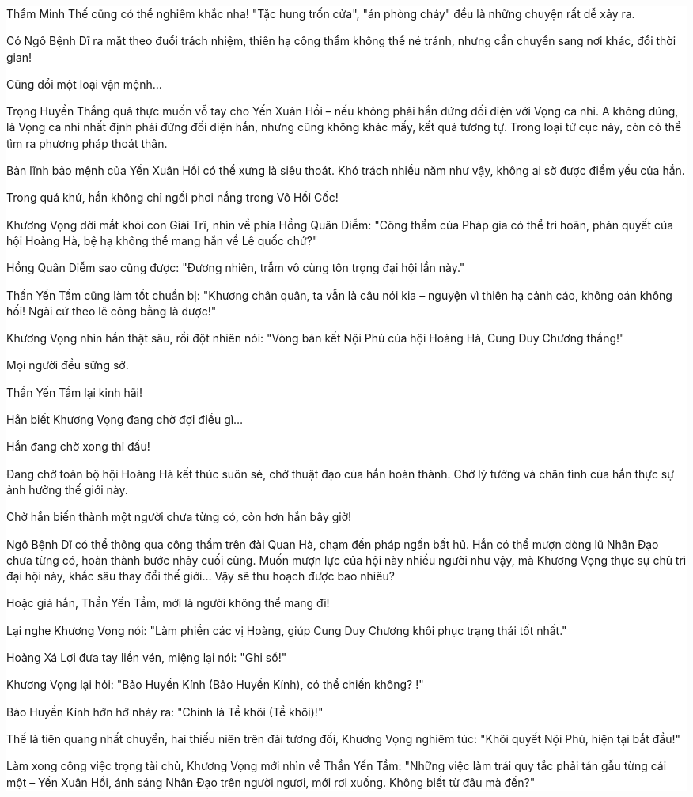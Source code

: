 Thẩm Minh Thế cũng có thể nghiêm khắc nha! "Tặc hung trốn cửa", "án phòng cháy" đều là những chuyện rất dễ xảy ra.

Có Ngô Bệnh Dĩ ra mặt theo đuổi trách nhiệm, thiên hạ công thẩm không thể né tránh, nhưng cần chuyển sang nơi khác, đổi thời gian!

Cũng đổi một loại vận mệnh…

Trọng Huyền Thắng quả thực muốn vỗ tay cho Yến Xuân Hồi – nếu không phải hắn đứng đối diện với Vọng ca nhi. A không đúng, là Vọng ca nhi nhất định phải đứng đối diện hắn, nhưng cũng không khác mấy, kết quả tương tự. Trong loại tử cục này, còn có thể tìm ra phương pháp thoát thân.

Bản lĩnh bảo mệnh của Yến Xuân Hồi có thể xưng là siêu thoát. Khó trách nhiều năm như vậy, không ai sờ được điểm yếu của hắn.

Trong quá khứ, hắn không chỉ ngồi phơi nắng trong Vô Hồi Cốc!

Khương Vọng dời mắt khỏi con Giải Trĩ, nhìn về phía Hồng Quân Diễm: "Công thẩm của Pháp gia có thể trì hoãn, phán quyết của hội Hoàng Hà, bệ hạ không thể mang hắn về Lê quốc chứ?"

Hồng Quân Diễm sao cũng được: "Đương nhiên, trẫm vô cùng tôn trọng đại hội lần này."

Thần Yến Tầm cũng làm tốt chuẩn bị: "Khương chân quân, ta vẫn là câu nói kia – nguyện vì thiên hạ cảnh cáo, không oán không hối! Ngài cứ theo lẽ công bằng là được!"

Khương Vọng nhìn hắn thật sâu, rồi đột nhiên nói: "Vòng bán kết Nội Phủ của hội Hoàng Hà, Cung Duy Chương thắng!"

Mọi người đều sững sờ.

Thần Yến Tầm lại kinh hãi!

Hắn biết Khương Vọng đang chờ đợi điều gì…

Hắn đang chờ xong thi đấu!

Đang chờ toàn bộ hội Hoàng Hà kết thúc suôn sẻ, chờ thuật đạo của hắn hoàn thành. Chờ lý tưởng và chân tình của hắn thực sự ảnh hưởng thế giới này.

Chờ hắn biến thành một người chưa từng có, còn hơn hắn bây giờ!

Ngô Bệnh Dĩ có thể thông qua công thẩm trên đài Quan Hà, chạm đến pháp ngấn bất hủ. Hắn có thể mượn dòng lũ Nhân Đạo chưa từng có, hoàn thành bước nhảy cuối cùng. Muốn mượn lực của hội này nhiều người như vậy, mà Khương Vọng thực sự chủ trì đại hội này, khắc sâu thay đổi thế giới… Vậy sẽ thu hoạch được bao nhiêu?

Hoặc giả hắn, Thần Yến Tầm, mới là người không thể mang đi!

Lại nghe Khương Vọng nói: "Làm phiền các vị Hoàng, giúp Cung Duy Chương khôi phục trạng thái tốt nhất."

Hoàng Xá Lợi đưa tay liền vén, miệng lại nói: "Ghi sổ!"

Khương Vọng lại hỏi: "Bảo Huyền Kính (Bảo Huyền Kính), có thể chiến không? !"

Bảo Huyền Kính hớn hở nhảy ra: "Chính là Tề khôi (Tề khôi)!"

Thế là tiên quang nhất chuyển, hai thiếu niên trên đài tương đối, Khương Vọng nghiêm túc: "Khôi quyết Nội Phủ, hiện tại bắt đầu!"

Làm xong công việc trọng tài chủ, Khương Vọng mới nhìn về Thần Yến Tầm: "Những việc làm trái quy tắc phải tán gẫu từng cái một – Yến Xuân Hồi, ánh sáng Nhân Đạo trên người ngươi, mới rơi xuống. Không biết từ đâu mà đến?"
